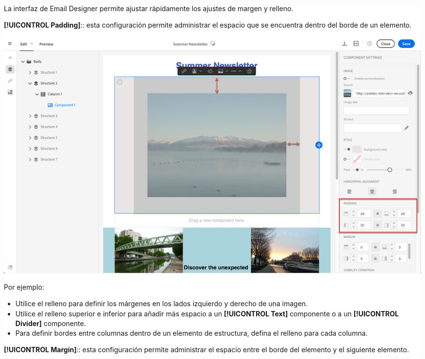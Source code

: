 La interfaz de Email Designer permite ajustar rápidamente los ajustes de margen y relleno.

**[!UICONTROL Padding]**:: esta configuración permite administrar el espacio que se encuentra dentro del borde de un elemento.

![](assets/des_padding.png)

Por ejemplo:

* Utilice el relleno para definir los márgenes en los lados izquierdo y derecho de una imagen.
* Utilice el relleno superior e inferior para añadir más espacio a un **[!UICONTROL Text]** componente o a un **[!UICONTROL Divider]** componente.
* Para definir bordes entre columnas dentro de un elemento de estructura, defina el relleno para cada columna.

**[!UICONTROL Margin]**:: esta configuración permite administrar el espacio entre el borde del elemento y el siguiente elemento.
